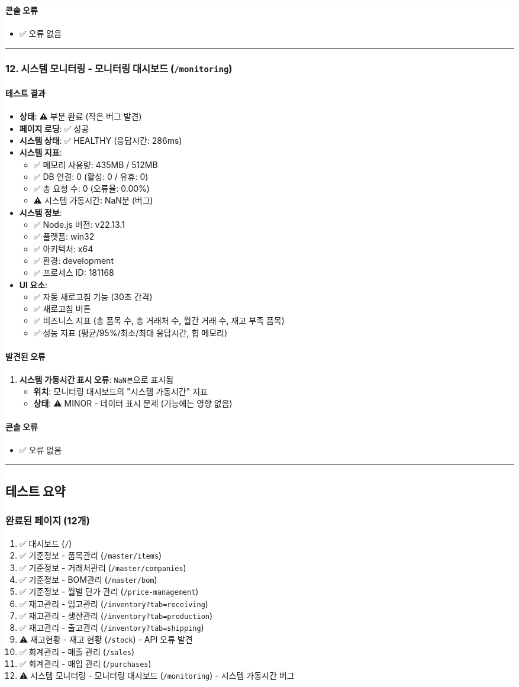 #### 콘솔 오류
- ✅ 오류 없음

---

### 12. 시스템 모니터링 - 모니터링 대시보드 (`/monitoring`)

#### 테스트 결과
- **상태**: ⚠️ 부분 완료 (작은 버그 발견)
- **페이지 로딩**: ✅ 성공
- **시스템 상태**: ✅ HEALTHY (응답시간: 286ms)
- **시스템 지표**:
  - ✅ 메모리 사용량: 435MB / 512MB
  - ✅ DB 연결: 0 (활성: 0 / 유휴: 0)
  - ✅ 총 요청 수: 0 (오류율: 0.00%)
  - ⚠️ 시스템 가동시간: NaN분 (버그)
- **시스템 정보**:
  - ✅ Node.js 버전: v22.13.1
  - ✅ 플랫폼: win32
  - ✅ 아키텍처: x64
  - ✅ 환경: development
  - ✅ 프로세스 ID: 181168
- **UI 요소**:
  - ✅ 자동 새로고침 기능 (30초 간격)
  - ✅ 새로고침 버튼
  - ✅ 비즈니스 지표 (총 품목 수, 총 거래처 수, 월간 거래 수, 재고 부족 품목)
  - ✅ 성능 지표 (평균/95%/최소/최대 응답시간, 힙 메모리)

#### 발견된 오류
1. **시스템 가동시간 표시 오류**: `NaN분`으로 표시됨
   - **위치**: 모니터링 대시보드의 "시스템 가동시간" 지표
   - **상태**: ⚠️ MINOR - 데이터 표시 문제 (기능에는 영향 없음)

#### 콘솔 오류
- ✅ 오류 없음

---

## 테스트 요약

### 완료된 페이지 (12개)
1. ✅ 대시보드 (`/`)
2. ✅ 기준정보 - 품목관리 (`/master/items`)
3. ✅ 기준정보 - 거래처관리 (`/master/companies`)
4. ✅ 기준정보 - BOM관리 (`/master/bom`)
5. ✅ 기준정보 - 월별 단가 관리 (`/price-management`)
6. ✅ 재고관리 - 입고관리 (`/inventory?tab=receiving`)
7. ✅ 재고관리 - 생산관리 (`/inventory?tab=production`)
8. ✅ 재고관리 - 출고관리 (`/inventory?tab=shipping`)
9. ⚠️ 재고현황 - 재고 현황 (`/stock`) - API 오류 발견
10. ✅ 회계관리 - 매출 관리 (`/sales`)
11. ✅ 회계관리 - 매입 관리 (`/purchases`)
12. ⚠️ 시스템 모니터링 - 모니터링 대시보드 (`/monitoring`) - 시스템 가동시간 버그
